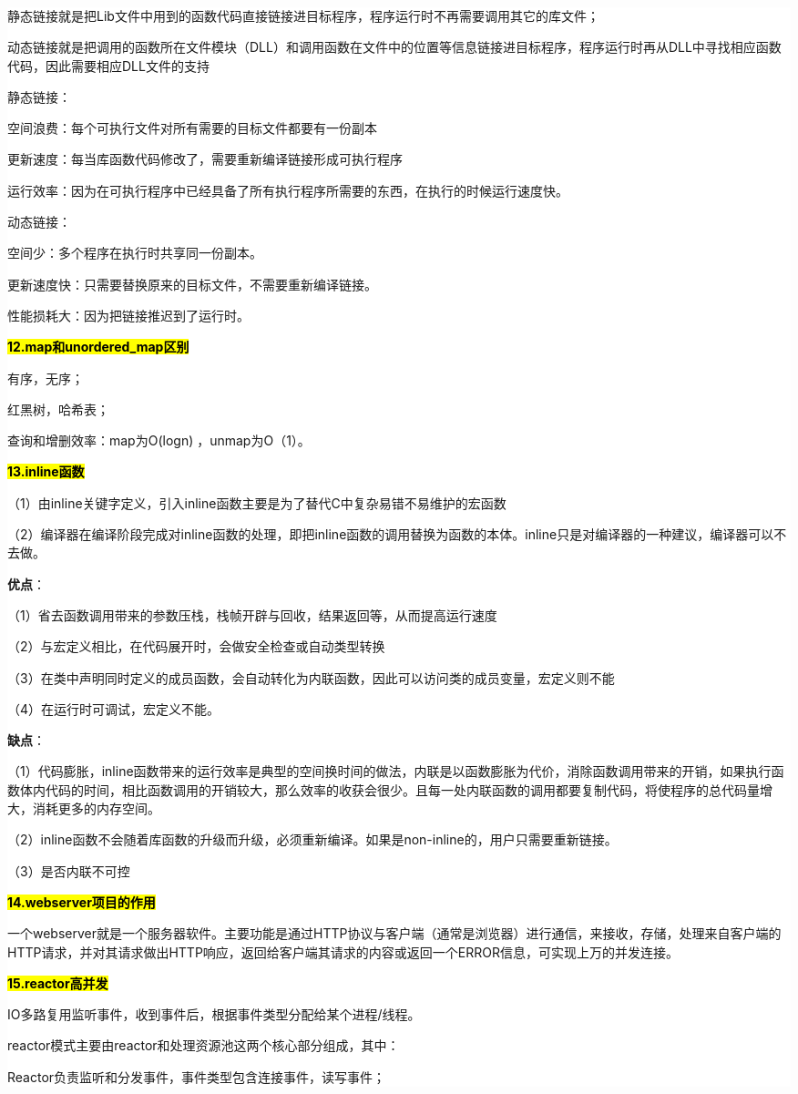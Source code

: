静态链接就是把Lib文件中用到的函数代码直接链接进目标程序，程序运行时不再需要调用其它的库文件；

动态链接就是把调用的函数所在文件模块（DLL）和调用函数在文件中的位置等信息链接进目标程序，程序运行时再从DLL中寻找相应函数代码，因此需要相应DLL文件的支持

静态链接：

空间浪费：每个可执行文件对所有需要的目标文件都要有一份副本

更新速度：每当库函数代码修改了，需要重新编译链接形成可执行程序

运行效率：因为在可执行程序中已经具备了所有执行程序所需要的东西，在执行的时候运行速度快。

动态链接：

空间少：多个程序在执行时共享同一份副本。

更新速度快：只需要替换原来的目标文件，不需要重新编译链接。

性能损耗大：因为把链接推迟到了运行时。     

**<mark>12.map和unordered_map区别</mark>**

有序，无序；

红黑树，哈希表；

查询和增删效率：map为O(logn) ，unmap为O（1）。

**<mark>13.inline函数</mark>**

（1）由inline关键字定义，引入inline函数主要是为了替代C中复杂易错不易维护的宏函数

（2）编译器在编译阶段完成对inline函数的处理，即把inline函数的调用替换为函数的本体。inline只是对编译器的一种建议，编译器可以不去做。

**优点**：

（1）省去函数调用带来的参数压栈，栈帧开辟与回收，结果返回等，从而提高运行速度

（2）与宏定义相比，在代码展开时，会做安全检查或自动类型转换

（3）在类中声明同时定义的成员函数，会自动转化为内联函数，因此可以访问类的成员变量，宏定义则不能

（4）在运行时可调试，宏定义不能。

**缺点**：

（1）代码膨胀，inline函数带来的运行效率是典型的空间换时间的做法，内联是以函数膨胀为代价，消除函数调用带来的开销，如果执行函数体内代码的时间，相比函数调用的开销较大，那么效率的收获会很少。且每一处内联函数的调用都要复制代码，将使程序的总代码量增大，消耗更多的内存空间。

（2）inline函数不会随着库函数的升级而升级，必须重新编译。如果是non-inline的，用户只需要重新链接。

（3）是否内联不可控

**<mark>14.webserver项目的作用</mark>**

一个webserver就是一个服务器软件。主要功能是通过HTTP协议与客户端（通常是浏览器）进行通信，来接收，存储，处理来自客户端的HTTP请求，并对其请求做出HTTP响应，返回给客户端其请求的内容或返回一个ERROR信息，可实现上万的并发连接。

**<mark>15.reactor高并发</mark>**

IO多路复用监听事件，收到事件后，根据事件类型分配给某个进程/线程。

reactor模式主要由reactor和处理资源池这两个核心部分组成，其中：

Reactor负责监听和分发事件，事件类型包含连接事件，读写事件；
